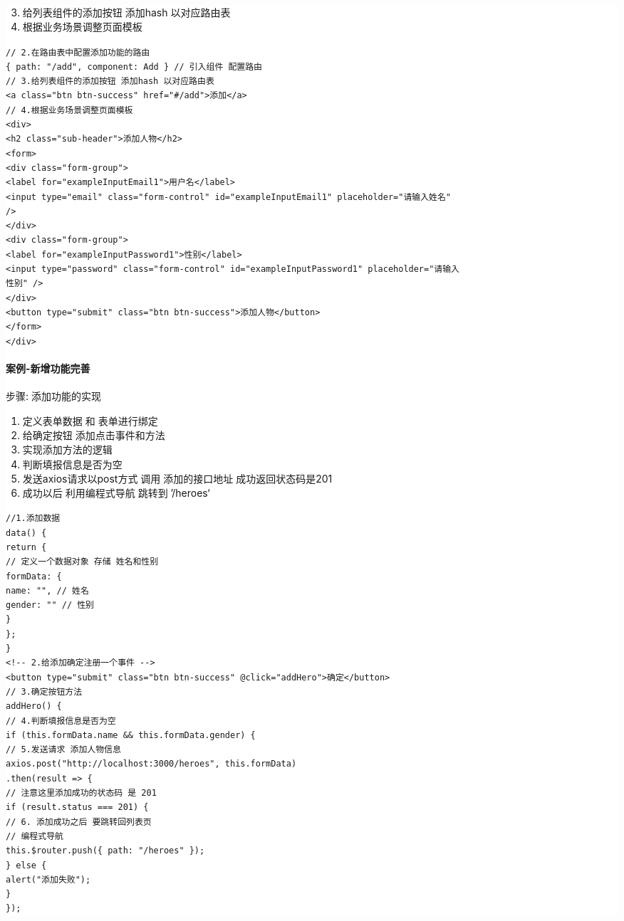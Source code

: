 3. 给列表组件的添加按钮 添加hash 以对应路由表
4. 根据业务场景调整页面模板

```
// 2.在路由表中配置添加功能的路由
{ path: "/add", component: Add } // 引入组件 配置路由
// 3.给列表组件的添加按钮 添加hash 以对应路由表
<a class="btn btn-success" href="#/add">添加</a>
// 4.根据业务场景调整页面模板
<div>
<h2 class="sub-header">添加人物</h2>
<form>
<div class="form-group">
<label for="exampleInputEmail1">用户名</label>
<input type="email" class="form-control" id="exampleInputEmail1" placeholder="请输入姓名"
/>
</div>
<div class="form-group">
<label for="exampleInputPassword1">性别</label>
<input type="password" class="form-control" id="exampleInputPassword1" placeholder="请输入
性别" />
</div>
<button type="submit" class="btn btn-success">添加人物</button>
</form>
</div>
```
#### 案例-新增功能完善
步骤: 添加功能的实现

1. 定义表单数据 和 表单进行绑定
2. 给确定按钮 添加点击事件和方法
3. 实现添加方法的逻辑
4. 判断填报信息是否为空
5. 发送axios请求以post方式 调用 添加的接口地址
    成功返回状态码是201
6. 成功以后 利用编程式导航 跳转到 ’/heroes‘
```
//1.添加数据
data() {
return {
// 定义一个数据对象 存储 姓名和性别
formData: {
name: "", // 姓名
gender: "" // 性别
}
};
}
<!-- 2.给添加确定注册一个事件 -->
<button type="submit" class="btn btn-success" @click="addHero">确定</button>
// 3.确定按钮方法
addHero() {
// 4.判断填报信息是否为空
if (this.formData.name && this.formData.gender) {
// 5.发送请求 添加人物信息
axios.post("http://localhost:3000/heroes", this.formData)
.then(result => {
// 注意这里添加成功的状态码 是 201
if (result.status === 201) {
// 6. 添加成功之后 要跳转回列表页
// 编程式导航
this.$router.push({ path: "/heroes" });
} else {
alert("添加失败");
}
});
```